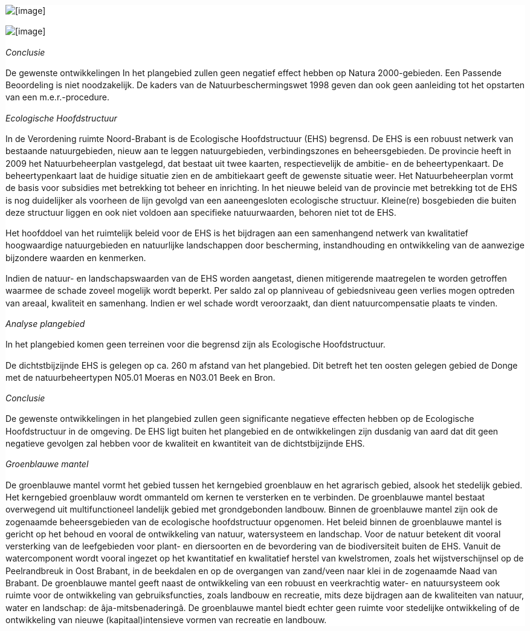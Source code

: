 ![[image]](i_NL.IMRO.0855.BSP2015007-e001_402008.png "i_NL.IMRO.0855.BSP2015007-e001_402008.png")

![[image]](i_NL.IMRO.0855.BSP2015007-e001_402009.png "i_NL.IMRO.0855.BSP2015007-e001_402009.png")

*Conclusie*

De gewenste ontwikkelingen In het plangebied zullen geen negatief effect hebben op Natura 2000\-gebieden. Een Passende Beoordeling is niet noodzakelijk. De kaders van de Natuurbeschermingswet 1998 geven dan ook geen aanleiding tot het opstarten van een m.e.r.\-procedure.

*Ecologische Hoofdstructuur*

In de Verordening ruimte Noord\-Brabant is de Ecologische Hoofdstructuur (EHS) begrensd. De EHS is een robuust netwerk van bestaande natuurgebieden, nieuw aan te leggen natuurgebieden, verbindingszones en beheersgebieden. De provincie heeft in 2009 het Natuurbeheerplan vastgelegd, dat bestaat uit twee kaarten, respectievelijk de ambitie\- en de beheertypenkaart. De beheertypenkaart laat de huidige situatie zien en de ambitiekaart geeft de gewenste situatie weer. Het Natuurbeheerplan vormt de basis voor subsidies met betrekking tot beheer en inrichting. In het nieuwe beleid van de provincie met betrekking tot de EHS is nog duidelijker als voorheen de lijn gevolgd van een aaneengesloten ecologische structuur. Kleine(re) bosgebieden die buiten deze structuur liggen en ook niet voldoen aan specifieke natuurwaarden, behoren niet tot de EHS.

Het hoofddoel van het ruimtelijk beleid voor de EHS is het bijdragen aan een samenhangend netwerk van kwalitatief hoogwaardige natuurgebieden en natuurlijke landschappen door bescherming, instandhouding en ontwikkeling van de aanwezige bijzondere waarden en kenmerken.

Indien de natuur\- en landschapswaarden van de EHS worden aangetast, dienen mitigerende maatregelen te worden getroffen waarmee de schade zoveel mogelijk wordt beperkt. Per saldo zal op planniveau of gebiedsniveau geen verlies mogen optreden van areaal, kwaliteit en samenhang. Indien er wel schade wordt veroorzaakt, dan dient natuurcompensatie plaats te vinden.

*Analyse plangebied*

In het plangebied komen geen terreinen voor die begrensd zijn als Ecologische Hoofdstructuur.

De dichtstbijzijnde EHS is gelegen op ca. 260 m afstand van het plangebied. Dit betreft het ten oosten gelegen gebied de Donge met de natuurbeheertypen N05\.01 Moeras en N03\.01 Beek en Bron.

*Conclusie*

De gewenste ontwikkelingen in het plangebied zullen geen significante negatieve effecten hebben op de Ecologische Hoofdstructuur in de omgeving. De EHS ligt buiten het plangebied en de ontwikkelingen zijn dusdanig van aard dat dit geen negatieve gevolgen zal hebben voor de kwaliteit en kwantiteit van de dichtstbijzijnde EHS.

*Groenblauwe mantel*

De groenblauwe mantel vormt het gebied tussen het kerngebied groenblauw en het agrarisch gebied, alsook het stedelijk gebied. Het kerngebied groenblauw wordt ommanteld om kernen te versterken en te verbinden. De groenblauwe mantel bestaat overwegend uit multifunctioneel landelijk gebied met grondgebonden landbouw. Binnen de groenblauwe mantel zijn ook de zogenaamde beheersgebieden van de ecologische hoofdstructuur opgenomen. Het beleid binnen de groenblauwe mantel is gericht op het behoud en vooral de ontwikkeling van natuur, watersysteem en landschap. Voor de natuur betekent dit vooral versterking van de leefgebieden voor plant\- en diersoorten en de bevordering van de biodiversiteit buiten de EHS. Vanuit de watercomponent wordt vooral ingezet op het kwantitatief en kwalitatief herstel van kwelstromen, zoals het wijstverschijnsel op de Peelrandbreuk in Oost Brabant, in de beekdalen en op de overgangen van zand/veen naar klei in de zogenaamde Naad van Brabant. De groenblauwe mantel geeft naast de ontwikkeling van een robuust en veerkrachtig water\- en natuursysteem ook ruimte voor de ontwikkeling van gebruiksfuncties, zoals landbouw en recreatie, mits deze bijdragen aan de kwaliteiten van natuur, water en landschap: de âja\-mitsbenaderingâ. De groenblauwe mantel biedt echter geen ruimte voor stedelijke ontwikkeling of de ontwikkeling van nieuwe (kapitaal)intensieve vormen van recreatie en landbouw.
